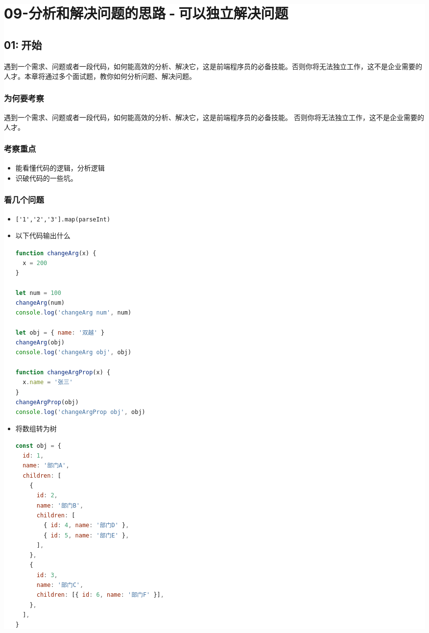 # 09-分析和解决问题的思路 - 可以独立解决问题

## 01: 开始

遇到一个需求、问题或者一段代码，如何能高效的分析、解决它，这是前端程序员的必备技能。否则你将无法独立工作，这不是企业需要的人才。本章将通过多个面试题，教你如何分析问题、解决问题。

### 为何要考察

遇到一个需求、问题或者一段代码，如何能高效的分析、解决它，这是前端程序员的必备技能。
否则你将无法独立工作，这不是企业需要的人才。

### 考察重点

- 能看懂代码的逻辑，分析逻辑
- 识破代码的一些坑。

### 看几个问题

- `['1','2','3'].map(parseInt)`
- 以下代码输出什么

  ```js
  function changeArg(x) {
    x = 200
  }

  let num = 100
  changeArg(num)
  console.log('changeArg num', num)

  let obj = { name: '双越' }
  changeArg(obj)
  console.log('changeArg obj', obj)

  function changeArgProp(x) {
    x.name = '张三'
  }
  changeArgProp(obj)
  console.log('changeArgProp obj', obj)
  ```

- 将数组转为树

  ```javascript
  const obj = {
    id: 1,
    name: '部门A',
    children: [
      {
        id: 2,
        name: '部门B',
        children: [
          { id: 4, name: '部门D' },
          { id: 5, name: '部门E' },
        ],
      },
      {
        id: 3,
        name: '部门C',
        children: [{ id: 6, name: '部门F' }],
      },
    ],
  }
  ```
